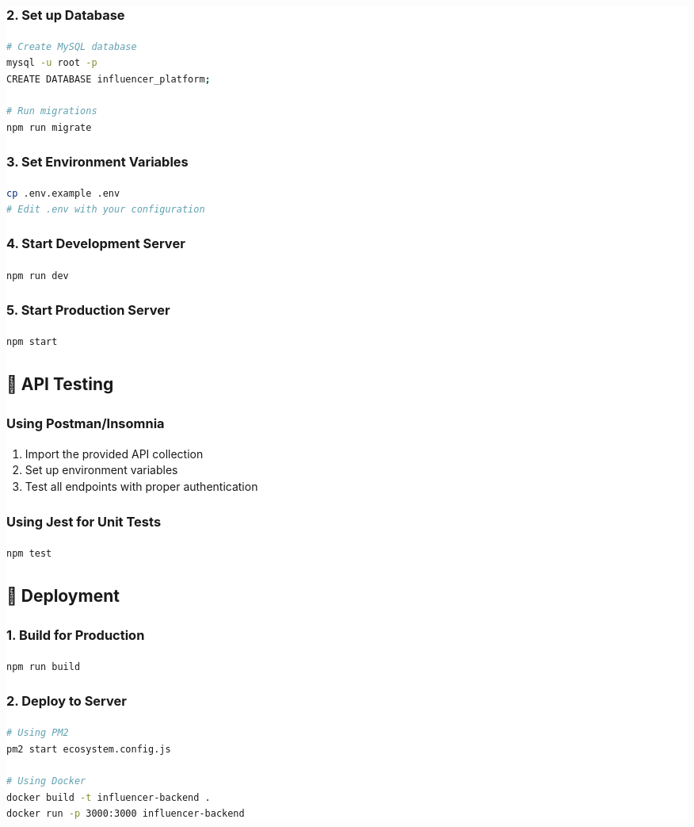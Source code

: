 ### 2. Set up Database
```bash
# Create MySQL database
mysql -u root -p
CREATE DATABASE influencer_platform;

# Run migrations
npm run migrate
```

### 3. Set Environment Variables
```bash
cp .env.example .env
# Edit .env with your configuration
```

### 4. Start Development Server
```bash
npm run dev
```

### 5. Start Production Server
```bash
npm start
```

## 📝 API Testing

### Using Postman/Insomnia
1. Import the provided API collection
2. Set up environment variables
3. Test all endpoints with proper authentication

### Using Jest for Unit Tests
```bash
npm test
```

## 🔄 Deployment

### 1. Build for Production
```bash
npm run build
```

### 2. Deploy to Server
```bash
# Using PM2
pm2 start ecosystem.config.js

# Using Docker
docker build -t influencer-backend .
docker run -p 3000:3000 influencer-backend
```

